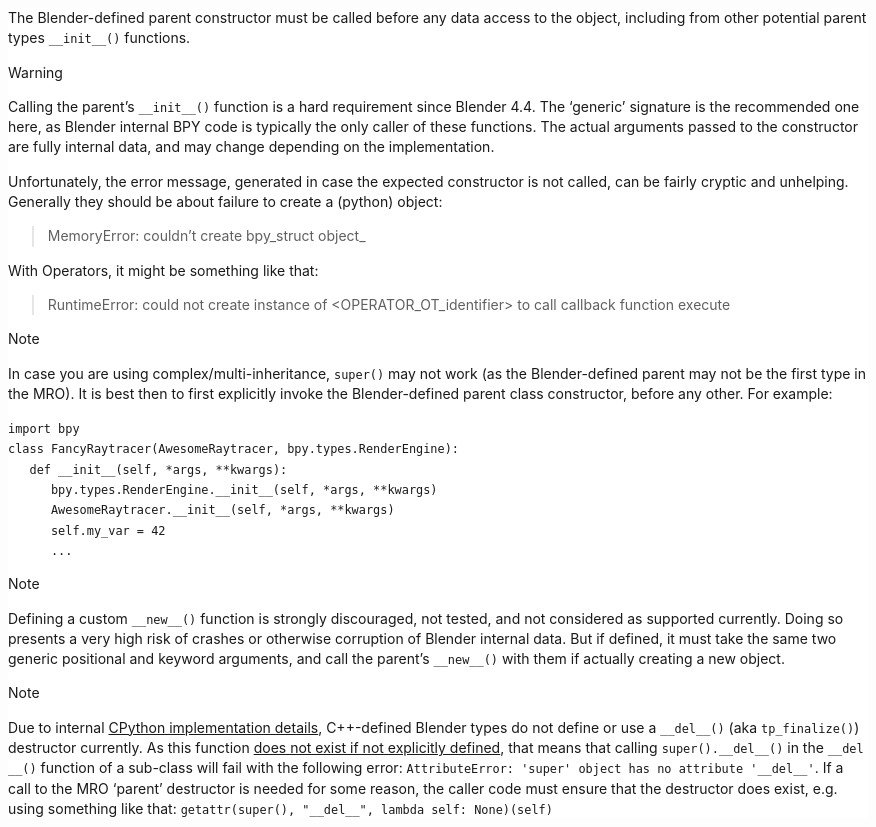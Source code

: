 The Blender-defined parent constructor must be called before any data access
to the object, including from other potential parent types `__init__()`
functions.

Warning

Calling the parent’s `__init__()` function is a hard requirement since Blender
4.4. The ‘generic’ signature is the recommended one here, as Blender internal
BPY code is typically the only caller of these functions. The actual arguments
passed to the constructor are fully internal data, and may change depending on
the implementation.

Unfortunately, the error message, generated in case the expected constructor
is not called, can be fairly cryptic and unhelping. Generally they should be
about failure to create a (python) object:

> MemoryError: couldn’t create bpy_struct object_

With Operators, it might be something like that:

> RuntimeError: could not create instance of <OPERATOR_OT_identifier> to call
> callback function execute

Note

In case you are using complex/multi-inheritance, `super()` may not work (as
the Blender-defined parent may not be the first type in the MRO). It is best
then to first explicitly invoke the Blender-defined parent class constructor,
before any other. For example:

    
    
    import bpy
    class FancyRaytracer(AwesomeRaytracer, bpy.types.RenderEngine):
       def __init__(self, *args, **kwargs):
          bpy.types.RenderEngine.__init__(self, *args, **kwargs)
          AwesomeRaytracer.__init__(self, *args, **kwargs)
          self.my_var = 42
          ...
    

Note

Defining a custom `__new__()` function is strongly discouraged, not tested,
and not considered as supported currently. Doing so presents a very high risk
of crashes or otherwise corruption of Blender internal data. But if defined,
it must take the same two generic positional and keyword arguments, and call
the parent’s `__new__()` with them if actually creating a new object.

Note

Due to internal [CPython implementation
details](https://discuss.python.org/t/cpython-usage-of-tp-finalize/64100),
C++-defined Blender types do not define or use a `__del__()` (aka
`tp_finalize()`) destructor currently. As this function [does not exist if not
explicitly
defined](https://stackoverflow.com/questions/36722390/python-3-super-del),
that means that calling `super().__del__()` in the `__del__()` function of a
sub-class will fail with the following error: `AttributeError: 'super' object
has no attribute '__del__'`. If a call to the MRO ‘parent’ destructor is
needed for some reason, the caller code must ensure that the destructor does
exist, e.g. using something like that: `getattr(super(), "__del__", lambda
self: None)(self)`

